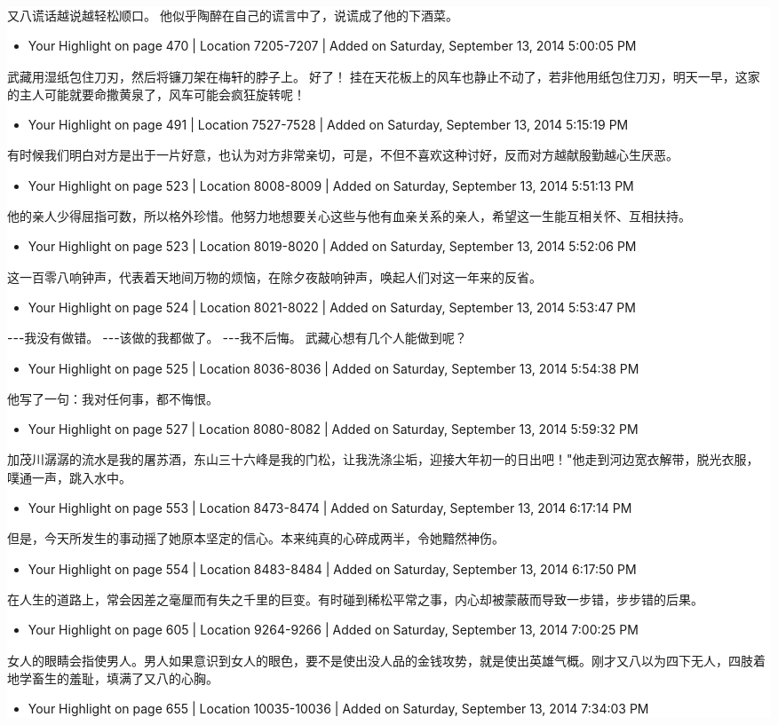 又八谎话越说越轻松顺口。 他似乎陶醉在自己的谎言中了，说谎成了他的下酒菜。


- Your Highlight on page 470 | Location 7205-7207 | Added on Saturday, September 13, 2014 5:00:05 PM

武藏用湿纸包住刀刃，然后将镰刀架在梅轩的脖子上。 好了！ 挂在天花板上的风车也静止不动了，若非他用纸包住刀刃，明天一早，这家的主人可能就要命撒黄泉了，风车可能会疯狂旋转呢！


- Your Highlight on page 491 | Location 7527-7528 | Added on Saturday, September 13, 2014 5:15:19 PM

有时候我们明白对方是出于一片好意，也认为对方非常亲切，可是，不但不喜欢这种讨好，反而对方越献殷勤越心生厌恶。


- Your Highlight on page 523 | Location 8008-8009 | Added on Saturday, September 13, 2014 5:51:13 PM

他的亲人少得屈指可数，所以格外珍惜。他努力地想要关心这些与他有血亲关系的亲人，希望这一生能互相关怀、互相扶持。


- Your Highlight on page 523 | Location 8019-8020 | Added on Saturday, September 13, 2014 5:52:06 PM

这一百零八响钟声，代表着天地间万物的烦恼，在除夕夜敲响钟声，唤起人们对这一年来的反省。


- Your Highlight on page 524 | Location 8021-8022 | Added on Saturday, September 13, 2014 5:53:47 PM

---我没有做错。 ---该做的我都做了。 ---我不后悔。 武藏心想有几个人能做到呢？


- Your Highlight on page 525 | Location 8036-8036 | Added on Saturday, September 13, 2014 5:54:38 PM

他写了一句：我对任何事，都不悔恨。


- Your Highlight on page 527 | Location 8080-8082 | Added on Saturday, September 13, 2014 5:59:32 PM

加茂川潺潺的流水是我的屠苏酒，东山三十六峰是我的门松，让我洗涤尘垢，迎接大年初一的日出吧！"他走到河边宽衣解带，脱光衣服，噗通一声，跳入水中。


- Your Highlight on page 553 | Location 8473-8474 | Added on Saturday, September 13, 2014 6:17:14 PM

但是，今天所发生的事动摇了她原本坚定的信心。本来纯真的心碎成两半，令她黯然神伤。


- Your Highlight on page 554 | Location 8483-8484 | Added on Saturday, September 13, 2014 6:17:50 PM

在人生的道路上，常会因差之毫厘而有失之千里的巨变。有时碰到稀松平常之事，内心却被蒙蔽而导致一步错，步步错的后果。


- Your Highlight on page 605 | Location 9264-9266 | Added on Saturday, September 13, 2014 7:00:25 PM

女人的眼睛会指使男人。男人如果意识到女人的眼色，要不是使出没人品的金钱攻势，就是使出英雄气概。刚才又八以为四下无人，四肢着地学畜生的羞耻，填满了又八的心胸。


- Your Highlight on page 655 | Location 10035-10036 | Added on Saturday, September 13, 2014 7:34:03 PM
